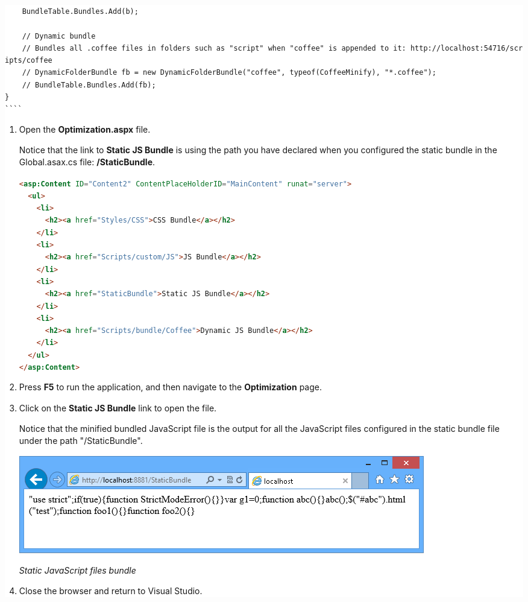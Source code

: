 	    BundleTable.Bundles.Add(b);
	
	    // Dynamic bundle
	    // Bundles all .coffee files in folders such as "script" when "coffee" is appended to it: http://localhost:54716/scripts/coffee
	    // DynamicFolderBundle fb = new DynamicFolderBundle("coffee", typeof(CoffeeMinify), "*.coffee");
	    // BundleTable.Bundles.Add(fb);
	}
	````

1. Open the **Optimization.aspx** file.

	Notice that the link to **Static JS Bundle** is using the path you have declared when you configured the static bundle in the Global.asax.cs file: **/StaticBundle**.

	````HTML
	<asp:Content ID="Content2" ContentPlaceHolderID="MainContent" runat="server">
	  <ul>
	    <li>
	      <h2><a href="Styles/CSS">CSS Bundle</a></h2>
	    </li>
	    <li>
	      <h2><a href="Scripts/custom/JS">JS Bundle</a></h2>
	    </li>
	    <li>
	      <h2><a href="StaticBundle">Static JS Bundle</a></h2>
	    </li>
	    <li>
	      <h2><a href="Scripts/bundle/Coffee">Dynamic JS Bundle</a></h2>
	    </li>
	  </ul>
	</asp:Content>
	````

1. Press **F5** to run the application, and then navigate to the **Optimization** page.

1. Click on the **Static JS Bundle** link to open the file.

	Notice that the minified bundled JavaScript file is the output for all the JavaScript files configured in the static bundle file under the path "/StaticBundle".

 	![Static JavaScript files bundle](./images/Static-JavaScript-files-bundle.png?raw=true "Static JavaScript files bundle")
 
	_Static JavaScript files bundle_

1. Close the browser and return to Visual Studio.
